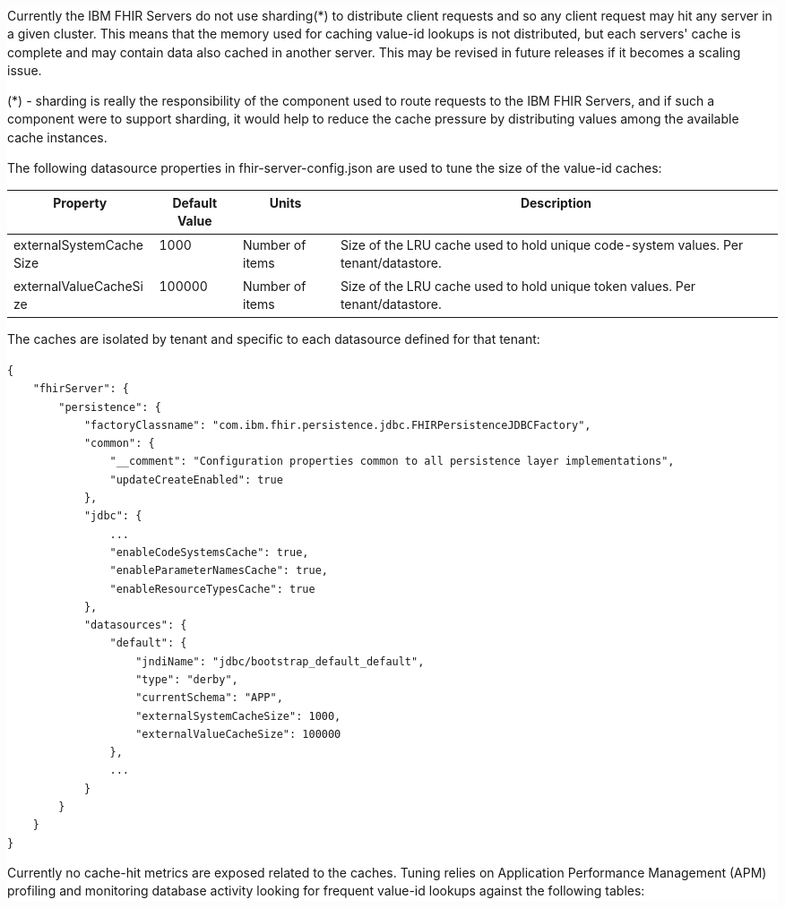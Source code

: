 Currently the IBM FHIR Servers do not use sharding(*) to distribute client requests and so any client request may hit any server in a given cluster. This means that the memory used for caching value-id lookups is not distributed, but each servers' cache is complete and may contain data also cached in another server. This may be revised in future releases if it becomes a scaling issue.

(*) - sharding is really the responsibility of the component used to route requests to the IBM FHIR Servers, and if such a component were to support sharding, it would help to reduce the cache pressure by distributing values among the available cache instances.

The following datasource properties in fhir-server-config.json are used to tune the size of the value-id caches:


| Property                | Default Value | Units           | Description |
| ----------------------- | ------------- | --------------- | ----------- |
| externalSystemCacheSize |          1000 | Number of items | Size of the LRU cache used to hold unique code-system values. Per tenant/datastore. |
| externalValueCacheSize  |        100000 | Number of items | Size of the LRU cache used to hold unique token values. Per tenant/datastore. |


The caches are isolated by tenant and specific to each datasource defined for that tenant:

```
{
    "fhirServer": {
        "persistence": {
            "factoryClassname": "com.ibm.fhir.persistence.jdbc.FHIRPersistenceJDBCFactory",
            "common": {
                "__comment": "Configuration properties common to all persistence layer implementations",
                "updateCreateEnabled": true
            },
            "jdbc": {
                ...
                "enableCodeSystemsCache": true,
                "enableParameterNamesCache": true,
                "enableResourceTypesCache": true
            },
            "datasources": {
                "default": {
                    "jndiName": "jdbc/bootstrap_default_default",
                    "type": "derby",
                    "currentSchema": "APP",
                    "externalSystemCacheSize": 1000, 
                    "externalValueCacheSize": 100000
                },
                ...
            }
        }
    }
}
```

Currently no cache-hit metrics are exposed related to the caches. Tuning relies on Application Performance Management (APM) profiling and monitoring database activity looking for frequent value-id lookups against the following tables:
